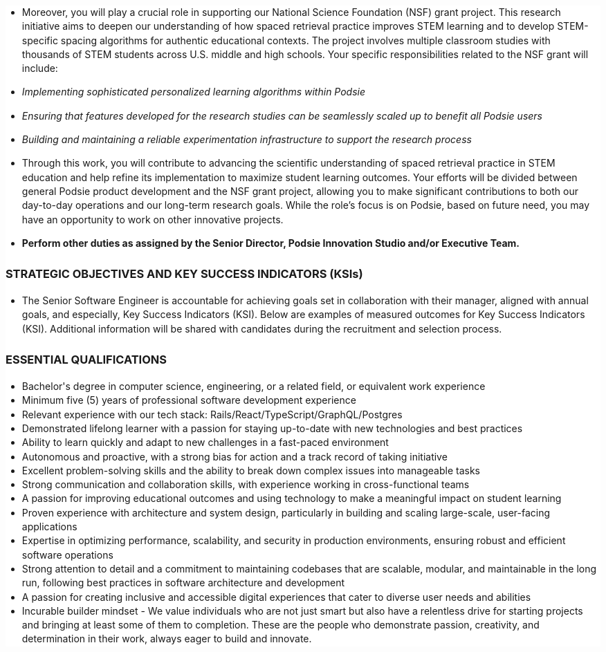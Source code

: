   

* Moreover, you will play a crucial role in supporting our National Science Foundation (NSF) grant project. This research initiative aims to deepen our understanding of how spaced retrieval practice improves STEM learning and to develop STEM-specific spacing algorithms for authentic educational contexts. The project involves multiple classroom studies with thousands of STEM students across U.S. middle and high schools. Your specific responsibilities related to the NSF grant will include:
*  _Implementing sophisticated personalized learning algorithms within Podsie_
*  _Ensuring that features developed for the research studies can be seamlessly scaled up to benefit all Podsie users_
*  _Building and maintaining a reliable experimentation infrastructure to support the research process_

  

* Through this work, you will contribute to advancing the scientific understanding of spaced retrieval practice in STEM education and help refine its implementation to maximize student learning outcomes. Your efforts will be divided between general Podsie product development and the NSF grant project, allowing you to make significant contributions to both our day-to-day operations and our long-term research goals. While the role’s focus is on Podsie, based on future need, you may have an opportunity to work on other innovative projects.

  

*  **Perform other duties as assigned by the Senior Director, Podsie Innovation Studio and/or Executive Team.**

  

### STRATEGIC OBJECTIVES AND KEY SUCCESS INDICATORS (KSIs)

* The Senior Software Engineer is accountable for achieving goals set in collaboration with their manager, aligned with annual goals, and especially, Key Success Indicators (KSI). Below are examples of measured outcomes for Key Success Indicators (KSI). Additional information will be shared with candidates during the recruitment and selection process.

  

### ESSENTIAL QUALIFICATIONS

* Bachelor's degree in computer science, engineering, or a related field, or equivalent work experience
* Minimum five (5) years of professional software development experience
* Relevant experience with our tech stack: Rails/React/TypeScript/GraphQL/Postgres
* Demonstrated lifelong learner with a passion for staying up-to-date with new technologies and best practices
* Ability to learn quickly and adapt to new challenges in a fast-paced environment
* Autonomous and proactive, with a strong bias for action and a track record of taking initiative
* Excellent problem-solving skills and the ability to break down complex issues into manageable tasks
* Strong communication and collaboration skills, with experience working in cross-functional teams
* A passion for improving educational outcomes and using technology to make a meaningful impact on student learning
* Proven experience with architecture and system design, particularly in building and scaling large-scale, user-facing applications
* Expertise in optimizing performance, scalability, and security in production environments, ensuring robust and efficient software operations
* Strong attention to detail and a commitment to maintaining codebases that are scalable, modular, and maintainable in the long run, following best practices in software architecture and development
* A passion for creating inclusive and accessible digital experiences that cater to diverse user needs and abilities
* Incurable builder mindset - We value individuals who are not just smart but also have a relentless drive for starting projects and bringing at least some of them to completion. These are the people who demonstrate passion, creativity, and determination in their work, always eager to build and innovate.
